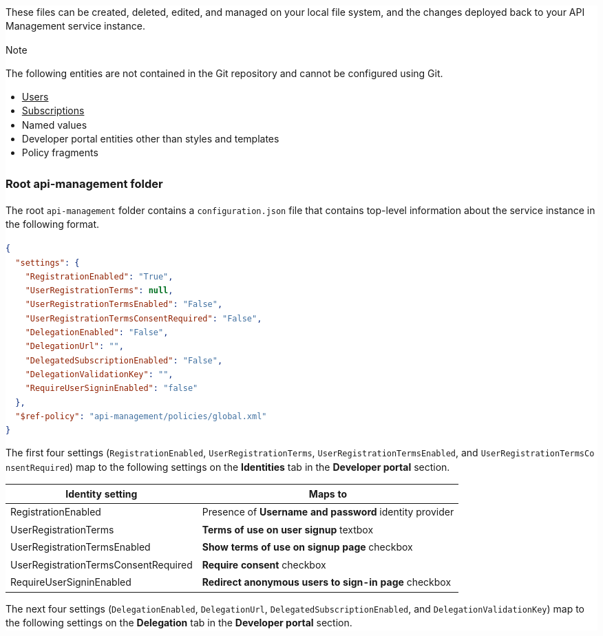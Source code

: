 These files can be created, deleted, edited, and managed on your local file system, and the changes deployed back to your API Management service instance.

> [!NOTE]
> The following entities are not contained in the Git repository and cannot be configured using Git.
>
> * [Users](/rest/api/apimanagement/current-ga/user)
> * [Subscriptions](/rest/api/apimanagement/current-ga/subscription)
> * Named values
> * Developer portal entities other than styles and templates
> * Policy fragments
>

### Root api-management folder
The root `api-management` folder contains a `configuration.json` file that contains top-level information about the service instance in the following format.

```json
{
  "settings": {
    "RegistrationEnabled": "True",
    "UserRegistrationTerms": null,
    "UserRegistrationTermsEnabled": "False",
    "UserRegistrationTermsConsentRequired": "False",
    "DelegationEnabled": "False",
    "DelegationUrl": "",
    "DelegatedSubscriptionEnabled": "False",
    "DelegationValidationKey": "",
    "RequireUserSigninEnabled": "false"
  },
  "$ref-policy": "api-management/policies/global.xml"
}
```

The first four settings (`RegistrationEnabled`, `UserRegistrationTerms`, `UserRegistrationTermsEnabled`, and `UserRegistrationTermsConsentRequired`) map to the following settings on the **Identities** tab in the **Developer portal** section.

| Identity setting | Maps to |
| --- | --- |
| RegistrationEnabled |Presence of **Username and password** identity provider |
| UserRegistrationTerms |**Terms of use on user signup** textbox |
| UserRegistrationTermsEnabled |**Show terms of use on signup page** checkbox |
| UserRegistrationTermsConsentRequired |**Require consent** checkbox |
| RequireUserSigninEnabled |**Redirect anonymous users to sign-in page** checkbox |

The next four settings (`DelegationEnabled`, `DelegationUrl`, `DelegatedSubscriptionEnabled`, and `DelegationValidationKey`) map to the following settings on the **Delegation** tab in the **Developer portal** section.
